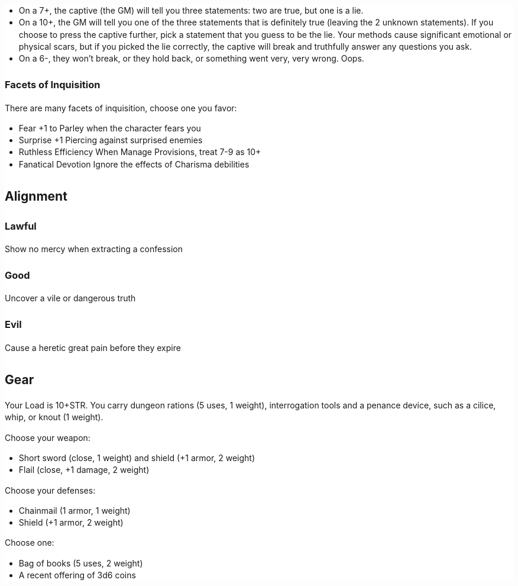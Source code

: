 * On a 7+, the captive (the GM) will tell you three statements: two are true, but one is a lie. 
* On a 10+, the GM will tell you one of the three statements that is definitely true (leaving the 2 unknown statements). If you choose to press the captive further, pick a statement that you guess to be the lie. Your methods cause significant emotional or physical scars, but if you picked the lie correctly, the captive will break and truthfully answer any questions you ask. 
* On a 6-, they won’t break, or they hold back, or something went very, very wrong. Oops.

### Facets of Inquisition

There are many facets of inquisition, choose one you favor:

* Fear
  +1 to Parley when the character fears you
* Surprise
  +1 Piercing against surprised enemies
* Ruthless Efficiency
  When Manage Provisions, treat 7-9 as 10+
* Fanatical Devotion
  Ignore the effects of Charisma debilities

## Alignment

### Lawful

Show no mercy when extracting a confession

### Good

Uncover a vile or dangerous truth

### Evil

Cause a heretic great pain before they expire

## Gear

Your Load is 10+STR. You carry dungeon rations (5 uses, 1 weight), interrogation tools and a penance device, such as a cilice, whip, or knout (1 weight).

Choose your weapon:

* Short sword (close, 1 weight) and shield (+1
  armor, 2 weight)
* Flail (close, +1 damage, 2 weight)

Choose your defenses:

* Chainmail (1 armor, 1 weight)
* Shield (+1 armor, 2 weight)

Choose one:

* Bag of books (5 uses, 2 weight)
* A recent offering of 3d6 coins
